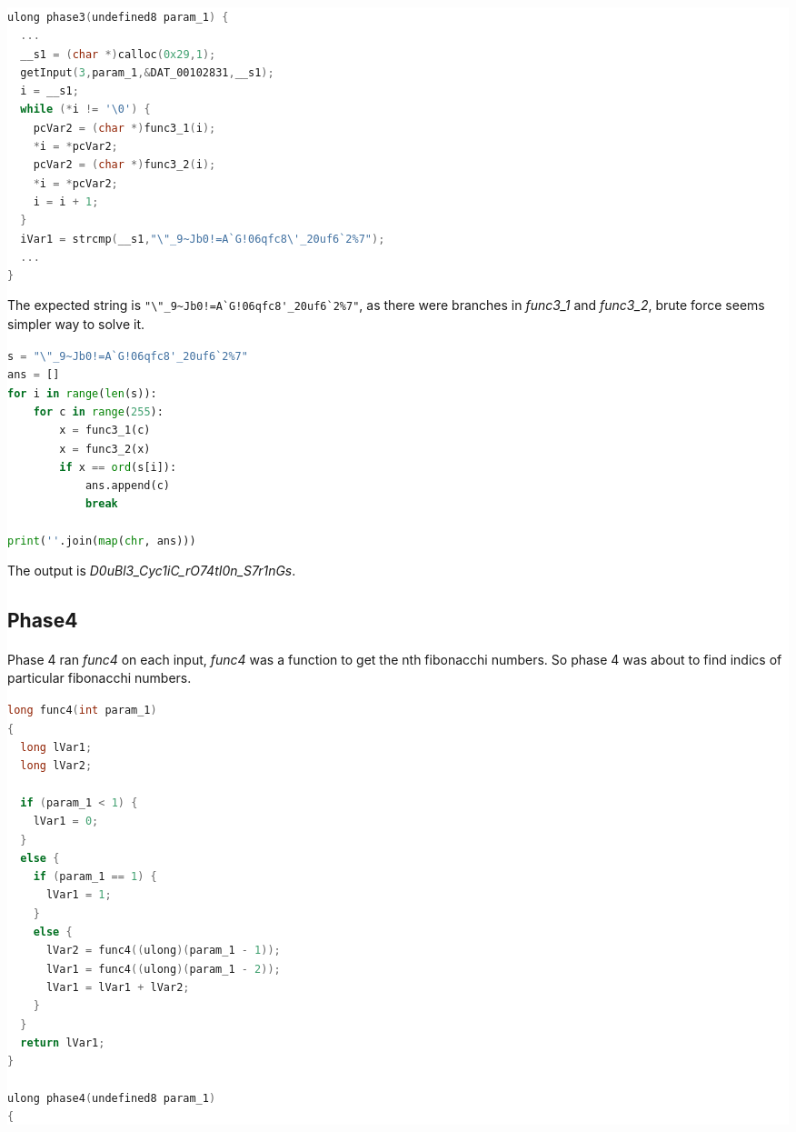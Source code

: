 ```c
ulong phase3(undefined8 param_1) {
  ...
  __s1 = (char *)calloc(0x29,1);
  getInput(3,param_1,&DAT_00102831,__s1);
  i = __s1;
  while (*i != '\0') {
    pcVar2 = (char *)func3_1(i);
    *i = *pcVar2;
    pcVar2 = (char *)func3_2(i);
    *i = *pcVar2;
    i = i + 1;
  }
  iVar1 = strcmp(__s1,"\"_9~Jb0!=A`G!06qfc8\'_20uf6`2%7");
  ...
}
```

The expected string is ``"\"_9~Jb0!=A`G!06qfc8'_20uf6`2%7"``, as there were branches in *func3_1* and *func3_2*, brute force seems simpler way to solve it.

```python
s = "\"_9~Jb0!=A`G!06qfc8'_20uf6`2%7"
ans = []
for i in range(len(s)):
    for c in range(255):
        x = func3_1(c)
        x = func3_2(x)
        if x == ord(s[i]):
            ans.append(c)
            break
            
print(''.join(map(chr, ans)))
```

The output is *D0uBl3_Cyc1iC_rO74tI0n_S7r1nGs*.

## Phase4

Phase 4 ran *func4* on each input, *func4* was a function to get the nth fibonacchi numbers. So phase 4 was about to find indics of particular fibonacchi numbers. 

```c
long func4(int param_1)
{
  long lVar1;
  long lVar2;
  
  if (param_1 < 1) {
    lVar1 = 0;
  }
  else {
    if (param_1 == 1) {
      lVar1 = 1;
    }
    else {
      lVar2 = func4((ulong)(param_1 - 1));
      lVar1 = func4((ulong)(param_1 - 2));
      lVar1 = lVar1 + lVar2;
    }
  }
  return lVar1;
}

ulong phase4(undefined8 param_1)
{
```